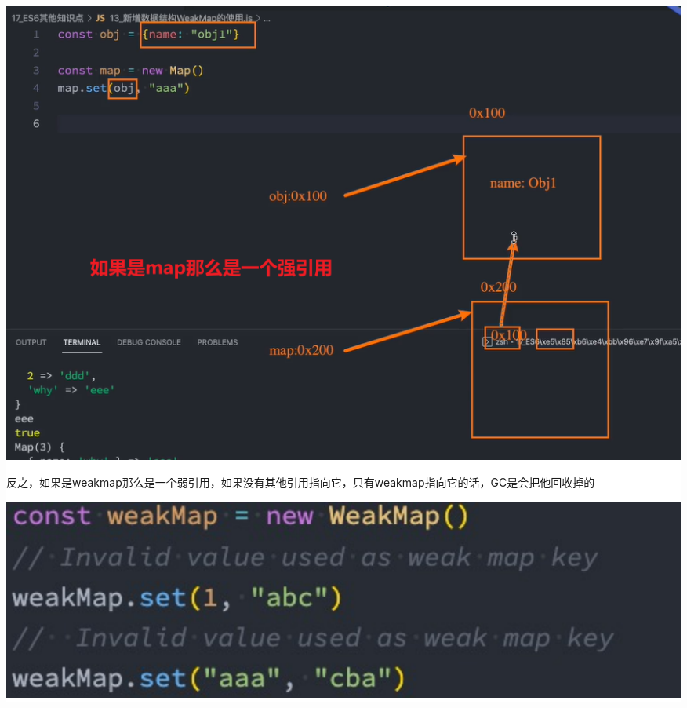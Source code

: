![image-20220617073229092](.\10_ES6\image-20220617073229092.png)





反之，如果是weakmap那么是一个弱引用，如果没有其他引用指向它，只有weakmap指向它的话，GC是会把他回收掉的

![image-20220617073240707](.\10_ES6\image-20220617073240707.png)



